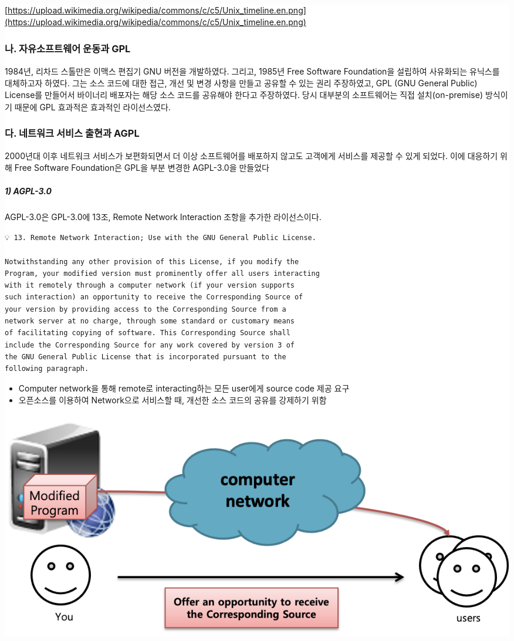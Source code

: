 [https://upload.wikimedia.org/wikipedia/commons/c/c5/Unix_timeline.en.png](https://upload.wikimedia.org/wikipedia/commons/c/c5/Unix_timeline.en.png)


### 나. 자유소프트웨어 운동과 GPL

1984년, 리차드 스톨만은 이맥스 편집기 GNU 버전을 개발하였다. 그리고, 1985년 Free Software Foundation을 설립하여 사유화되는 유닉스를 대체하고자 하였다. 그는 소스 코드에 대한 접근, 개선 및 변경 사항을 만들고 공유할 수 있는 권리 주장하였고, GPL (GNU General Public) License를 만들어서 바이너리 배포자는 해당 소스 코드를 공유해야 한다고 주장하였다. 당시 대부분의 소프트웨어는 직접 설치(on-premise) 방식이기 때문에 GPL 효과적은 효과적인 라이선스였다. 

### 다. 네트워크 서비스 출현과 AGPL

2000년대 이후 네트워크 서비스가 보편화되면서 더 이상 소프트웨어를 배포하지 않고도 고객에게 서비스를 제공할 수 있게 되었다. 이에 대응하기 위해 Free Software Foundation은 GPL을 부분 변경한 AGPL-3.0을 만들었다

##### 1) AGPL-3.0

AGPL-3.0은 GPL-3.0에 13조, Remote Network Interaction 조항을 추가한 라이선스이다. 

```
💡 13. Remote Network Interaction; Use with the GNU General Public License.

Notwithstanding any other provision of this License, if you modify the 
Program, your modified version must prominently offer all users interacting 
with it remotely through a computer network (if your version supports 
such interaction) an opportunity to receive the Corresponding Source of 
your version by providing access to the Corresponding Source from a 
network server at no charge, through some standard or customary means 
of facilitating copying of software. This Corresponding Source shall 
include the Corresponding Source for any work covered by version 3 of 
the GNU General Public License that is incorporated pursuant to the 
following paragraph.
```

- Computer network을 통해 remote로 interacting하는 모든 user에게 source code 제공 요구
- 오픈소스를 이용하여 Network으로 서비스할 때, 개선한 소스 코드의 공유를 강제하기 위함

![2021-img/2021-elastic1.png](2021-img/2021-elastic1.png)
